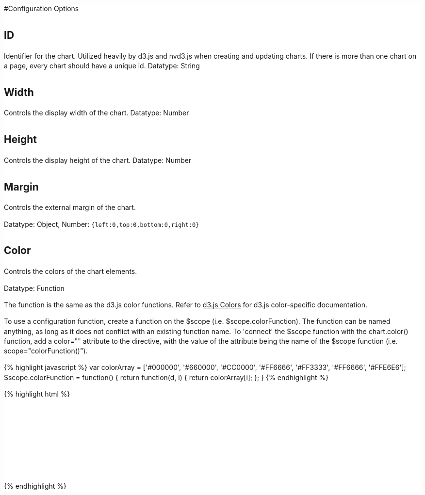 
#Configuration Options


## ID
Identifier for the chart.  Utilized heavily by d3.js and nvd3.js when creating and updating charts.  If there is more than one chart on a page, every chart should have a unique id.
Datatype: String

## Width
Controls the display width of the chart.
Datatype: Number

## Height
Controls the display height of the chart.
Datatype: Number

## Margin
Controls the external margin of the chart.

Datatype: Object, Number: ``{left:0,top:0,bottom:0,right:0}``

## Color
Controls the colors of the chart elements.

Datatype: Function

The function is the same as the d3.js color functions.  Refer to <a href="https://github.com/mbostock/d3/wiki/Colors">d3.js Colors</a> for d3.js color-specific documentation.

To use a configuration function, create a function on the $scope (i.e. $scope.colorFunction).  The function can be named anything, as long as it does not conflict with an existing function name.
To 'connect' the $scope function with the chart.color() function, add a color="" attribute to the directive, with the value of the attribute being the name of the $scope function (i.e. scope="colorFunction()").

{% highlight javascript %}
var colorArray = ['#000000', '#660000', '#CC0000', '#FF6666', '#FF3333', '#FF6666', '#FFE6E6'];
$scope.colorFunction = function() {
    return function(d, i) {
        return colorArray[i];
    };
}
{% endhighlight %}

{% highlight html %}
<div ng-controller="ExampleCtrl">
	<nvd3-scatter-chart
    	data="exampleData"
        id="colorExample"
        width="550"
        height="300"
        color="colorFunction()">
        	<svg></svg>
    </nvd3-scatter-chart>
</div>
{% endhighlight %}
